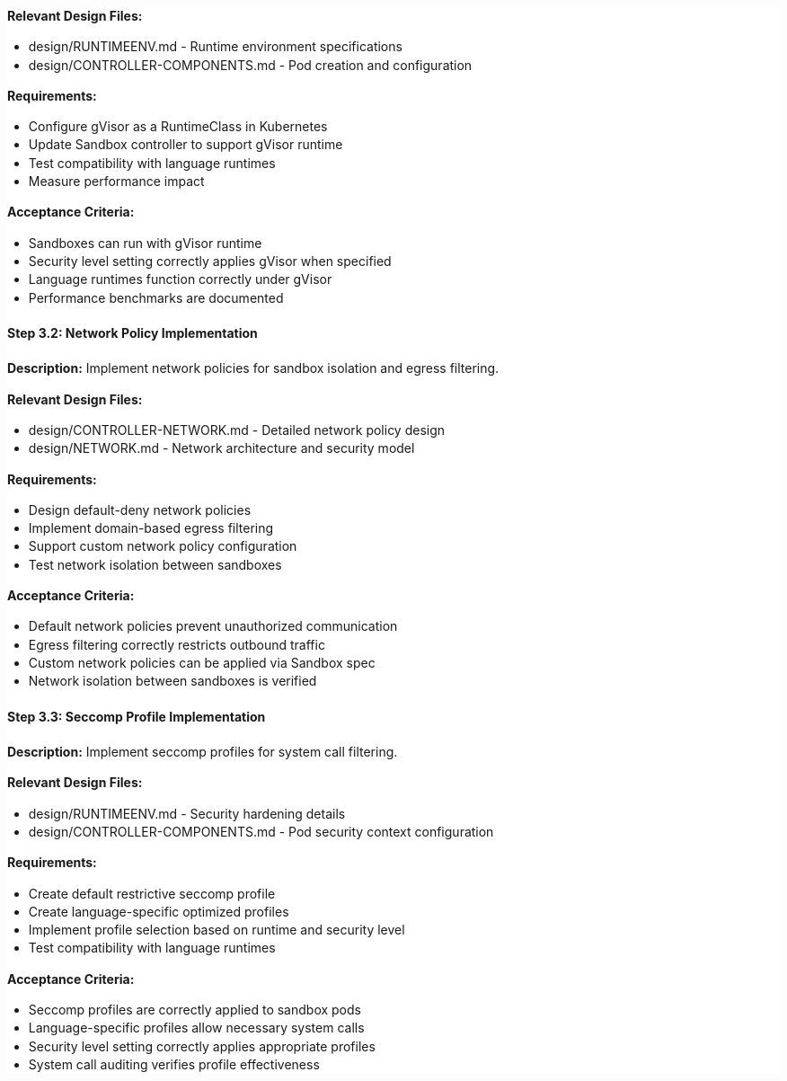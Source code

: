 **Relevant Design Files:**
- design/RUNTIMEENV.md - Runtime environment specifications
- design/CONTROLLER-COMPONENTS.md - Pod creation and configuration

**Requirements:**
- Configure gVisor as a RuntimeClass in Kubernetes
- Update Sandbox controller to support gVisor runtime
- Test compatibility with language runtimes
- Measure performance impact

**Acceptance Criteria:**
- Sandboxes can run with gVisor runtime
- Security level setting correctly applies gVisor when specified
- Language runtimes function correctly under gVisor
- Performance benchmarks are documented

#### Step 3.2: Network Policy Implementation

**Description:**
Implement network policies for sandbox isolation and egress filtering.

**Relevant Design Files:**
- design/CONTROLLER-NETWORK.md - Detailed network policy design
- design/NETWORK.md - Network architecture and security model

**Requirements:**
- Design default-deny network policies
- Implement domain-based egress filtering
- Support custom network policy configuration
- Test network isolation between sandboxes

**Acceptance Criteria:**
- Default network policies prevent unauthorized communication
- Egress filtering correctly restricts outbound traffic
- Custom network policies can be applied via Sandbox spec
- Network isolation between sandboxes is verified

#### Step 3.3: Seccomp Profile Implementation

**Description:**
Implement seccomp profiles for system call filtering.

**Relevant Design Files:**
- design/RUNTIMEENV.md - Security hardening details
- design/CONTROLLER-COMPONENTS.md - Pod security context configuration

**Requirements:**
- Create default restrictive seccomp profile
- Create language-specific optimized profiles
- Implement profile selection based on runtime and security level
- Test compatibility with language runtimes

**Acceptance Criteria:**
- Seccomp profiles are correctly applied to sandbox pods
- Language-specific profiles allow necessary system calls
- Security level setting correctly applies appropriate profiles
- System call auditing verifies profile effectiveness
